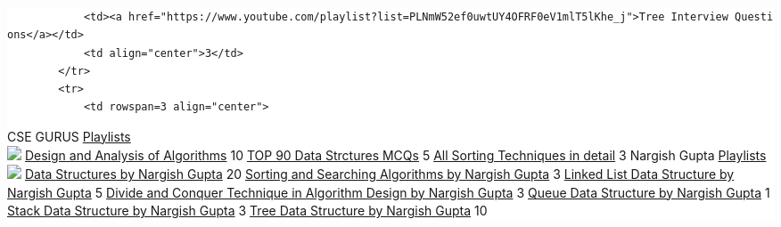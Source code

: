                 <td><a href="https://www.youtube.com/playlist?list=PLNmW52ef0uwtUY4OFRF0eV1mlT5lKhe_j">Tree Interview Questions</a></td>
                <td align="center">3</td>
            </tr>
            <tr>
                <td rowspan=3 align="center">
CSE GURUS <a href="https://www.youtube.com/c/CSEGURUS">Playlists</a><br>
<img src="https://github.com/cs-MohamedAyman/eLearning-Platforms/blob/master/YouTube-Playlists/org-logos/CSE%20GURUS.jpg" width="40%">
                </td>
                <td><a href="https://www.youtube.com/playlist?list=PLYT7YDstBQmHr7eumHSrdo1aTMpqrpPDa">Design and Analysis of Algorithms</a></td>
                <td align="center">10</td>
            </tr>
            <tr>
                <td><a href="https://www.youtube.com/playlist?list=PLYT7YDstBQmGeekQGnqZinp52hJ6U_wXh">TOP 90 Data Strctures MCQs</a></td>
                <td align="center">5</td>
            </tr>
            <tr>
                <td><a href="https://www.youtube.com/playlist?list=PLYT7YDstBQmG5lGMQE-wnCK2tzDMusgkZ">All Sorting Techniques in detail</a></td>
                <td align="center">3</td>
            </tr>
            <tr>
                <td rowspan=12 align="center">
Nargish Gupta <a href="https://www.youtube.com/c/NargishGupta">Playlists</a><br>
<img src="https://github.com/cs-MohamedAyman/eLearning-Platforms/blob/master/YouTube-Playlists/org-logos/Nargish%20Gupta.jpg" width="40%">
                </td>
                <td><a href="https://www.youtube.com/playlist?list=PLPzfPcir5uPQ6LrB421cvMvcF3EcsGrr5">Data Structures by Nargish Gupta</a></td>
                <td align="center">20</td>
            </tr>
            <tr>
                <td><a href="https://www.youtube.com/playlist?list=PLPzfPcir5uPSPfJNhV_1jI5BKMXIPiNpV">Sorting and Searching Algorithms by Nargish Gupta</a></td>
                <td align="center">3</td>
            </tr>
            <tr>
                <td><a href="https://www.youtube.com/playlist?list=PLPzfPcir5uPSFdfLMqtINQLHc-bq-dXfq">Linked List Data Structure by Nargish Gupta</a></td>
                <td align="center">5</td>
            </tr>
            <tr>
                <td><a href="https://www.youtube.com/playlist?list=PLPzfPcir5uPQMEV6XK6Pxkf5R3m3POrLJ">Divide and Conquer Technique in Algorithm Design by Nargish Gupta</a></td>
                <td align="center">3</td>
            </tr>
            <tr>
                <td><a href="https://www.youtube.com/playlist?list=PLPzfPcir5uPT-bz21Wfxx2MPBzyD3TIwv">Queue Data Structure by Nargish Gupta</a></td>
                <td align="center">1</td>
            </tr>
            <tr>
                <td><a href="https://www.youtube.com/playlist?list=PLPzfPcir5uPQEPIPkqWEfyUSkakq6zDmP">Stack Data Structure by Nargish Gupta</a></td>
                <td align="center">3</td>
            </tr>
            <tr>
                <td><a href="https://www.youtube.com/playlist?list=PLPzfPcir5uPRRVUga2lOoTvu1QartxpRW">Tree Data Structure by Nargish Gupta</a></td>
                <td align="center">10</td>
            </tr>